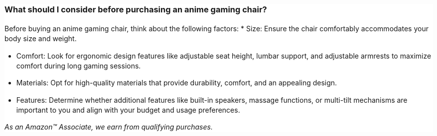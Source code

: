 
### What should I consider before purchasing an anime gaming chair?

Before buying an anime gaming chair, think about the following factors: * Size: Ensure the chair comfortably accommodates your body size and weight.

* Comfort: Look for ergonomic design features like adjustable seat height, lumbar support, and adjustable armrests to maximize comfort during long gaming sessions.

* Materials: Opt for high-quality materials that provide durability, comfort, and an appealing design.

* Features: Determine whether additional features like built-in speakers, massage functions, or multi-tilt mechanisms are important to you and align with your budget and usage preferences.

*As an Amazon™ Associate, we earn from qualifying purchases.*